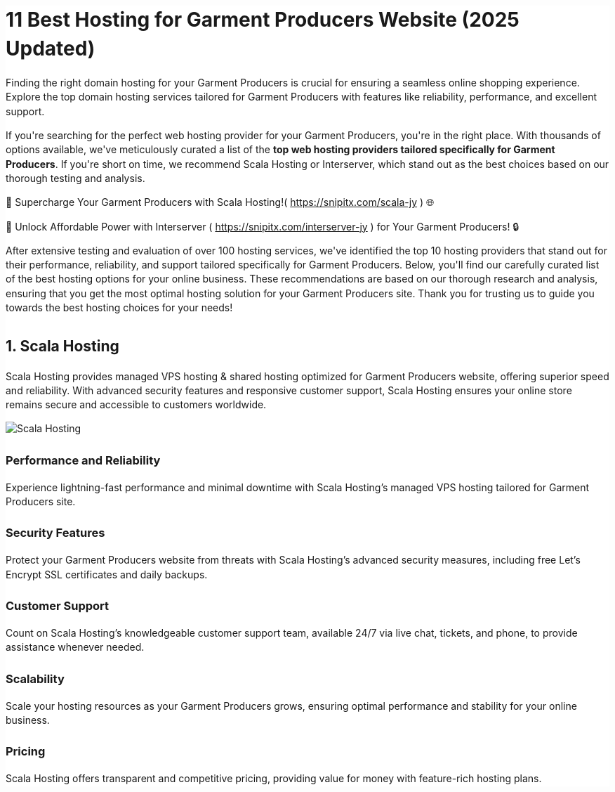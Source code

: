 # 11 Best Hosting for Garment Producers Website (2025 Updated)

Finding the right domain hosting for your Garment Producers is crucial for ensuring a seamless online shopping experience. Explore the top domain hosting services tailored for Garment Producers with features like reliability, performance, and excellent support.

If you're searching for the perfect web hosting provider for your Garment Producers, you're in the right place. With thousands of options available, we've meticulously curated a list of the **top web hosting providers tailored specifically for Garment Producers**. If you're short on time, we recommend Scala Hosting or Interserver, which stand out as the best choices based on our thorough testing and analysis.

🚀 Supercharge Your Garment Producers with Scala Hosting!( https://snipitx.com/scala-jy ) 🌐 

💸 Unlock Affordable Power with Interserver ( https://snipitx.com/interserver-jy ) for Your Garment Producers! 🔒

After extensive testing and evaluation of over 100 hosting services, we've identified the top 10 hosting providers that stand out for their performance, reliability, and support tailored specifically for Garment Producers. Below, you'll find our carefully curated list of the best hosting options for your online business. These recommendations are based on our thorough research and analysis, ensuring that you get the most optimal hosting solution for your Garment Producers site. Thank you for trusting us to guide you towards the best hosting choices for your needs!

## 1. Scala Hosting

Scala Hosting provides managed VPS hosting & shared hosting optimized for Garment Producers website, offering superior speed and reliability. With advanced security features and responsive customer support, Scala Hosting ensures your online store remains secure and accessible to customers worldwide.

![Scala Hosting](https://i.imgur.com/uJ5JIK3.png "Scala Web Hosting")

### Performance and Reliability
Experience lightning-fast performance and minimal downtime with Scala Hosting’s managed VPS hosting tailored for Garment Producers site.

### Security Features
Protect your Garment Producers website from threats with Scala Hosting’s advanced security measures, including free Let’s Encrypt SSL certificates and daily backups.

### Customer Support
Count on Scala Hosting’s knowledgeable customer support team, available 24/7 via live chat, tickets, and phone, to provide assistance whenever needed.

### Scalability
Scale your hosting resources as your Garment Producers grows, ensuring optimal performance and stability for your online business.

### Pricing
Scala Hosting offers transparent and competitive pricing, providing value for money with feature-rich hosting plans.
